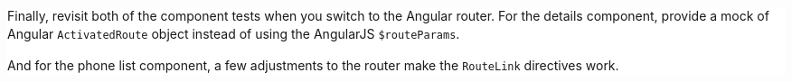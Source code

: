 Finally, revisit both of the component tests when you switch to the Angular
router. For the details component, provide a mock of Angular `ActivatedRoute` object
instead of using the AngularJS `$routeParams`.

<code-example path="upgrade-phonecat-3-final/app/phone-detail/phone-detail.component.spec.ts" region="activatedroute" header="app/phone-detail/phone-detail.component.spec.ts">
</code-example>

And for the phone list component, a few adjustments to the router make
the `RouteLink` directives work.

<code-example path="upgrade-phonecat-3-final/app/phone-list/phone-list.component.spec.ts" region="routestuff" header="app/phone-list/phone-list.component.spec.ts">
</code-example>
